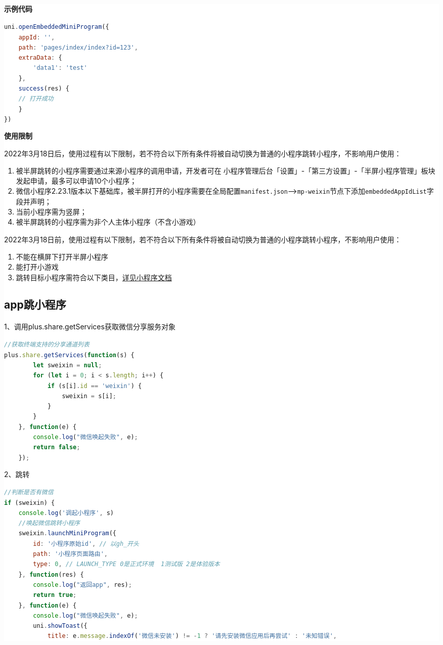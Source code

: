 **示例代码**

```js
uni.openEmbeddedMiniProgram({
	appId: '',
	path: 'pages/index/index?id=123',
	extraData: {
		'data1': 'test'
	},
	success(res) {
    // 打开成功
	}
})
```

**使用限制**

2022年3月18日后，使用过程有以下限制，若不符合以下所有条件将被自动切换为普通的小程序跳转小程序，不影响用户使用：

1. 被半屏跳转的小程序需要通过来源小程序的调用申请，开发者可在 小程序管理后台「设置」-「第三方设置」-「半屏小程序管理」板块发起申请，最多可以申请10个小程序；
2. 微信小程序2.23.1版本以下基础库，被半屏打开的小程序需要在全局配置`manifest.json`-->`mp-weixin`节点下添加`embeddedAppIdList`字段并声明；
3. 当前小程序需为竖屏；
4. 被半屏跳转的小程序需为非个人主体小程序（不含小游戏）

2022年3月18日前，使用过程有以下限制，若不符合以下所有条件将被自动切换为普通的小程序跳转小程序，不影响用户使用：

1. 不能在横屏下打开半屏小程序
2. 能打开小游戏
3. 跳转目标小程序需符合以下类目，[详见小程序文档](https://developers.weixin.qq.com/miniprogram/dev/framework/open-ability/openEmbeddedMiniProgram.html)

## app跳小程序

1、调用plus.share.getServices获取微信分享服务对象

```js
//获取终端支持的分享通道列表
plus.share.getServices(function(s) {
		let sweixin = null;
		for (let i = 0; i < s.length; i++) {
			if (s[i].id == 'weixin') {
				sweixin = s[i];
			}
		}
	}, function(e) {
		console.log("微信唤起失败", e);
		return false;
	});
```

2、跳转

```js
//判断是否有微信
if (sweixin) {
    console.log('调起小程序', s)
    //唤起微信跳转小程序
    sweixin.launchMiniProgram({
        id: '小程序原始id', // 以gh_开头
        path: '小程序页面路由',
        type: 0, // LAUNCH_TYPE 0是正式环境  1测试版 2是体验版本
    }, function(res) {
        console.log("返回app", res);
        return true;
    }, function(e) {
        console.log("微信唤起失败", e);
        uni.showToast({
            title: e.message.indexOf('微信未安装') != -1 ? '请先安装微信应用后再尝试' : '未知错误',
```